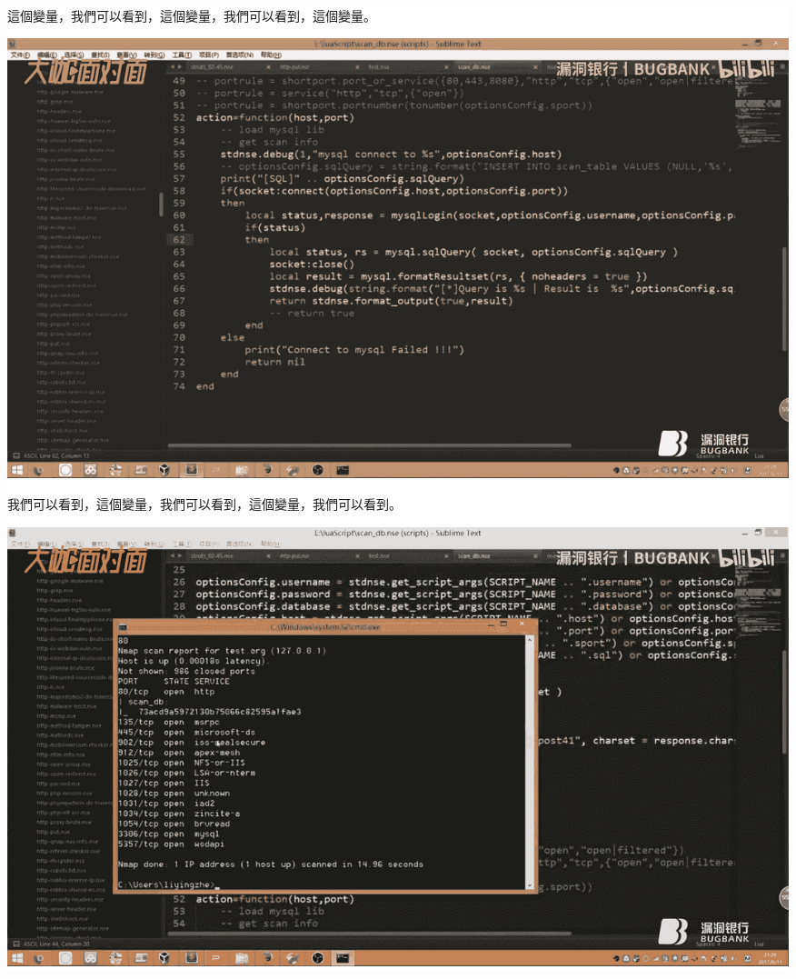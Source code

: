 這個變量，我們可以看到，這個變量，我們可以看到，這個變量。

![](img/a7df427e55f695eab8b0dd8069b1cc49_247.png)

我們可以看到，這個變量，我們可以看到，這個變量，我們可以看到。

![](img/a7df427e55f695eab8b0dd8069b1cc49_249.png)
